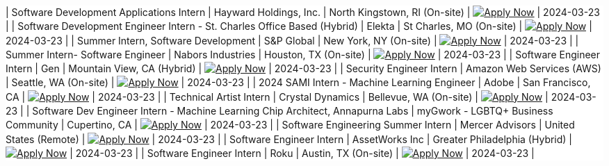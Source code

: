 | Software Development Applications Intern                                                                | Hayward Holdings, Inc.                            | North Kingstown, RI (On-site)              | <a href="https://careers-hayward.icims.com/jobs/4254/software-development-applications-intern/job"><img src="https://i.imgur.com/w6lyvuC.png" width="200" alt="Apply Now"></a>                                                                    | 2024-03-23 |
| Software Development Engineer Intern - St. Charles Office Based (Hybrid)                                | Elekta                                            | St Charles, MO (On-site)                   | <a href="https://elekta.wd3.myworkdayjobs.com/Elekta_Careers/job/St-Charles/Software-Development-Engineer-Intern---St-Charles-Office-Based--Hybrid-_R2023-2022/apply"><img src="https://i.imgur.com/w6lyvuC.png" width="200" alt="Apply Now"></a> | 2024-03-23 |
| Summer Intern, Software Development                                                                     | S&P Global                                        | New York, NY (On-site)                     | <a href="https://careers.spglobal.com/jobs/294222"><img src="https://i.imgur.com/w6lyvuC.png" width="200" alt="Apply Now"></a>                                                                                                                    | 2024-03-23 |
| Summer Intern- Software Engineer                                                                        | Nabors Industries                                 | Houston, TX (On-site)                      | <a href="https://nabors.taleo.net/careersection/100/jobdetail.ftl"><img src="https://i.imgur.com/w6lyvuC.png" width="200" alt="Apply Now"></a>                                                                                                    | 2024-03-23 |
| Software Engineer Intern                                                                                | Gen                                               | Mountain View, CA (Hybrid)                 | <a href="https://gen.wd1.myworkdayjobs.com/careers/job/USA---California-Mountain-View/Software-Engineer-Intern_53150-1"><img src="https://i.imgur.com/w6lyvuC.png" width="200" alt="Apply Now"></a>                                               | 2024-03-23 |
| Security Engineer Intern                                                                                | Amazon Web Services (AWS)                         | Seattle, WA (On-site)                      | <a href="https://www.amazon.jobs/en/jobs/2491192/security-engineer-intern"><img src="https://i.imgur.com/w6lyvuC.png" width="200" alt="Apply Now"></a>                                                                                            | 2024-03-23 |
| 2024 SAMI Intern - Machine Learning Engineer                                                            | Adobe                                             | San Francisco, CA                          | <a href="https://careers.enlyte.com/careers-home/jobs/16716"><img src="https://i.imgur.com/w6lyvuC.png" width="200" alt="Apply Now"></a>                                                                                                          | 2024-03-23 |
| Technical Artist Intern                                                                                 | Crystal Dynamics                                  | Bellevue, WA (On-site)                     | <a href="https://boards.greenhouse.io/crystaldynamics/jobs/4378972005"><img src="https://i.imgur.com/w6lyvuC.png" width="200" alt="Apply Now"></a>                                                                                                | 2024-03-23 |
| Software Dev Engineer Intern - Machine Learning Chip Architect, Annapurna Labs                          | myGwork - LGBTQ+ Business Community               | Cupertino, CA                              | <a href="https://www.mygwork.com/en/jobs/amazon-software-dev-engineer-intern-machine-learning-chip-architect-annapurna-labs-1/detail/4636265/18202"><img src="https://i.imgur.com/w6lyvuC.png" width="200" alt="Apply Now"></a>                   | 2024-03-23 |
| Software Engineering Summer Intern                                                                      | Mercer Advisors                                   | United States (Remote)                     | <a href="https://recruiting2.ultipro.com/MER1031MRGA/JobBoard/28d24fb4-1c0a-422a-9afa-f8ec27c7a728/OpportunityDetail"><img src="https://i.imgur.com/w6lyvuC.png" width="200" alt="Apply Now"></a>                                                 | 2024-03-23 |
| Software Engineer Intern                                                                                | AssetWorks Inc                                    | Greater Philadelphia (Hybrid)              | <a href="https://careers.gulfstream.com/job/Savannah-Fall-2024-Software%2C-Automation%2C-Applications-&-Data-Systems-Intern-GA-31401/1122419400/"><img src="https://i.imgur.com/w6lyvuC.png" width="200" alt="Apply Now"></a>                     | 2024-03-23 |
| Software Engineer Intern                                                                                | Roku                                              | Austin, TX (On-site)                       | <a href="https://careers.gulfstream.com/job/Savannah-Fall-2024-Software%2C-Automation%2C-Applications-&-Data-Systems-Intern-GA-31401/1122419400/"><img src="https://i.imgur.com/w6lyvuC.png" width="200" alt="Apply Now"></a>                     | 2024-03-23 |